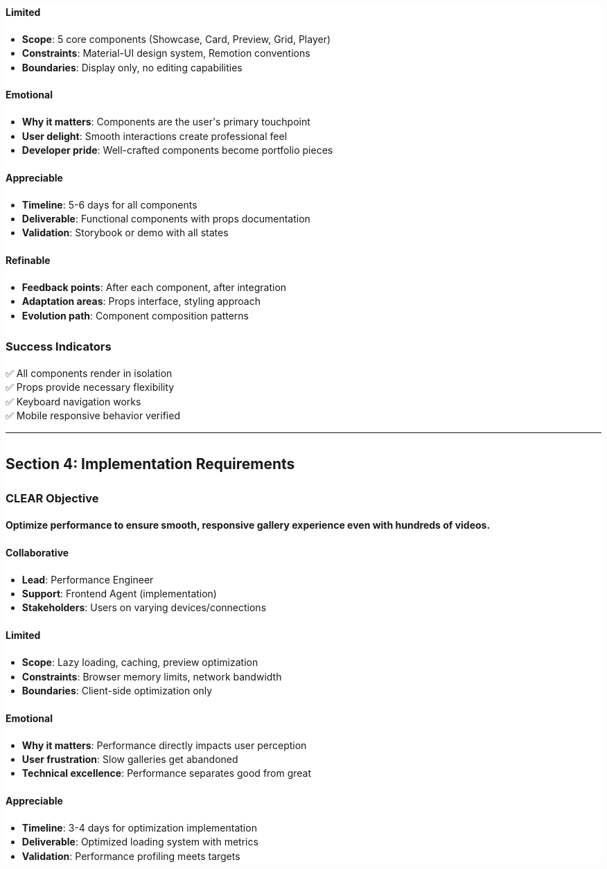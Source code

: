 #### Limited
- **Scope**: 5 core components (Showcase, Card, Preview, Grid, Player)
- **Constraints**: Material-UI design system, Remotion conventions
- **Boundaries**: Display only, no editing capabilities

#### Emotional
- **Why it matters**: Components are the user's primary touchpoint
- **User delight**: Smooth interactions create professional feel
- **Developer pride**: Well-crafted components become portfolio pieces

#### Appreciable
- **Timeline**: 5-6 days for all components
- **Deliverable**: Functional components with props documentation
- **Validation**: Storybook or demo with all states

#### Refinable
- **Feedback points**: After each component, after integration
- **Adaptation areas**: Props interface, styling approach
- **Evolution path**: Component composition patterns

### Success Indicators
✅ All components render in isolation  
✅ Props provide necessary flexibility  
✅ Keyboard navigation works  
✅ Mobile responsive behavior verified

---

## Section 4: Implementation Requirements

### CLEAR Objective
**Optimize performance to ensure smooth, responsive gallery experience even with hundreds of videos.**

#### Collaborative
- **Lead**: Performance Engineer
- **Support**: Frontend Agent (implementation)
- **Stakeholders**: Users on varying devices/connections

#### Limited
- **Scope**: Lazy loading, caching, preview optimization
- **Constraints**: Browser memory limits, network bandwidth
- **Boundaries**: Client-side optimization only

#### Emotional
- **Why it matters**: Performance directly impacts user perception
- **User frustration**: Slow galleries get abandoned
- **Technical excellence**: Performance separates good from great

#### Appreciable
- **Timeline**: 3-4 days for optimization implementation
- **Deliverable**: Optimized loading system with metrics
- **Validation**: Performance profiling meets targets

